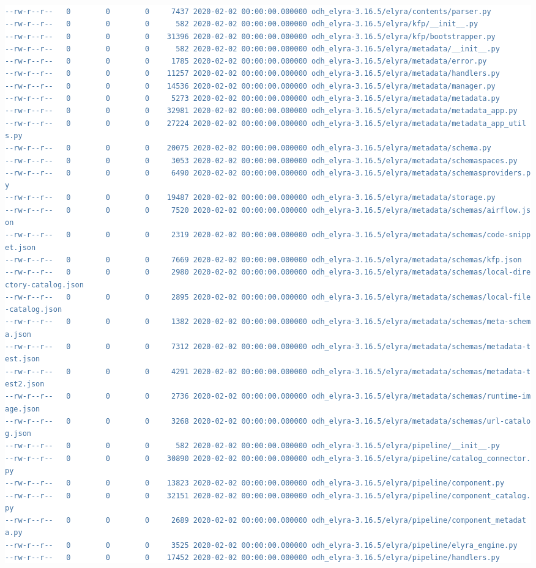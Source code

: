 ```diff
--rw-r--r--   0        0        0     7437 2020-02-02 00:00:00.000000 odh_elyra-3.16.5/elyra/contents/parser.py
--rw-r--r--   0        0        0      582 2020-02-02 00:00:00.000000 odh_elyra-3.16.5/elyra/kfp/__init__.py
--rw-r--r--   0        0        0    31396 2020-02-02 00:00:00.000000 odh_elyra-3.16.5/elyra/kfp/bootstrapper.py
--rw-r--r--   0        0        0      582 2020-02-02 00:00:00.000000 odh_elyra-3.16.5/elyra/metadata/__init__.py
--rw-r--r--   0        0        0     1785 2020-02-02 00:00:00.000000 odh_elyra-3.16.5/elyra/metadata/error.py
--rw-r--r--   0        0        0    11257 2020-02-02 00:00:00.000000 odh_elyra-3.16.5/elyra/metadata/handlers.py
--rw-r--r--   0        0        0    14536 2020-02-02 00:00:00.000000 odh_elyra-3.16.5/elyra/metadata/manager.py
--rw-r--r--   0        0        0     5273 2020-02-02 00:00:00.000000 odh_elyra-3.16.5/elyra/metadata/metadata.py
--rw-r--r--   0        0        0    32981 2020-02-02 00:00:00.000000 odh_elyra-3.16.5/elyra/metadata/metadata_app.py
--rw-r--r--   0        0        0    27224 2020-02-02 00:00:00.000000 odh_elyra-3.16.5/elyra/metadata/metadata_app_utils.py
--rw-r--r--   0        0        0    20075 2020-02-02 00:00:00.000000 odh_elyra-3.16.5/elyra/metadata/schema.py
--rw-r--r--   0        0        0     3053 2020-02-02 00:00:00.000000 odh_elyra-3.16.5/elyra/metadata/schemaspaces.py
--rw-r--r--   0        0        0     6490 2020-02-02 00:00:00.000000 odh_elyra-3.16.5/elyra/metadata/schemasproviders.py
--rw-r--r--   0        0        0    19487 2020-02-02 00:00:00.000000 odh_elyra-3.16.5/elyra/metadata/storage.py
--rw-r--r--   0        0        0     7520 2020-02-02 00:00:00.000000 odh_elyra-3.16.5/elyra/metadata/schemas/airflow.json
--rw-r--r--   0        0        0     2319 2020-02-02 00:00:00.000000 odh_elyra-3.16.5/elyra/metadata/schemas/code-snippet.json
--rw-r--r--   0        0        0     7669 2020-02-02 00:00:00.000000 odh_elyra-3.16.5/elyra/metadata/schemas/kfp.json
--rw-r--r--   0        0        0     2980 2020-02-02 00:00:00.000000 odh_elyra-3.16.5/elyra/metadata/schemas/local-directory-catalog.json
--rw-r--r--   0        0        0     2895 2020-02-02 00:00:00.000000 odh_elyra-3.16.5/elyra/metadata/schemas/local-file-catalog.json
--rw-r--r--   0        0        0     1382 2020-02-02 00:00:00.000000 odh_elyra-3.16.5/elyra/metadata/schemas/meta-schema.json
--rw-r--r--   0        0        0     7312 2020-02-02 00:00:00.000000 odh_elyra-3.16.5/elyra/metadata/schemas/metadata-test.json
--rw-r--r--   0        0        0     4291 2020-02-02 00:00:00.000000 odh_elyra-3.16.5/elyra/metadata/schemas/metadata-test2.json
--rw-r--r--   0        0        0     2736 2020-02-02 00:00:00.000000 odh_elyra-3.16.5/elyra/metadata/schemas/runtime-image.json
--rw-r--r--   0        0        0     3268 2020-02-02 00:00:00.000000 odh_elyra-3.16.5/elyra/metadata/schemas/url-catalog.json
--rw-r--r--   0        0        0      582 2020-02-02 00:00:00.000000 odh_elyra-3.16.5/elyra/pipeline/__init__.py
--rw-r--r--   0        0        0    30890 2020-02-02 00:00:00.000000 odh_elyra-3.16.5/elyra/pipeline/catalog_connector.py
--rw-r--r--   0        0        0    13823 2020-02-02 00:00:00.000000 odh_elyra-3.16.5/elyra/pipeline/component.py
--rw-r--r--   0        0        0    32151 2020-02-02 00:00:00.000000 odh_elyra-3.16.5/elyra/pipeline/component_catalog.py
--rw-r--r--   0        0        0     2689 2020-02-02 00:00:00.000000 odh_elyra-3.16.5/elyra/pipeline/component_metadata.py
--rw-r--r--   0        0        0     3525 2020-02-02 00:00:00.000000 odh_elyra-3.16.5/elyra/pipeline/elyra_engine.py
--rw-r--r--   0        0        0    17452 2020-02-02 00:00:00.000000 odh_elyra-3.16.5/elyra/pipeline/handlers.py
```